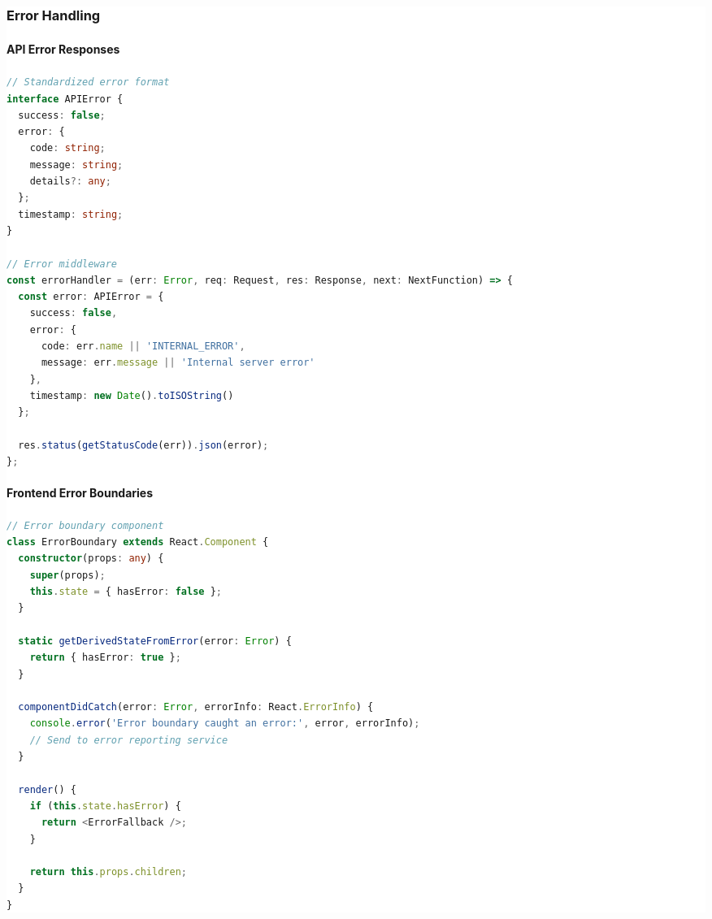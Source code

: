 ### Error Handling

#### API Error Responses
```typescript
// Standardized error format
interface APIError {
  success: false;
  error: {
    code: string;
    message: string;
    details?: any;
  };
  timestamp: string;
}

// Error middleware
const errorHandler = (err: Error, req: Request, res: Response, next: NextFunction) => {
  const error: APIError = {
    success: false,
    error: {
      code: err.name || 'INTERNAL_ERROR',
      message: err.message || 'Internal server error'
    },
    timestamp: new Date().toISOString()
  };
  
  res.status(getStatusCode(err)).json(error);
};
```

#### Frontend Error Boundaries
```typescript
// Error boundary component
class ErrorBoundary extends React.Component {
  constructor(props: any) {
    super(props);
    this.state = { hasError: false };
  }

  static getDerivedStateFromError(error: Error) {
    return { hasError: true };
  }

  componentDidCatch(error: Error, errorInfo: React.ErrorInfo) {
    console.error('Error boundary caught an error:', error, errorInfo);
    // Send to error reporting service
  }

  render() {
    if (this.state.hasError) {
      return <ErrorFallback />;
    }

    return this.props.children;
  }
}
```
